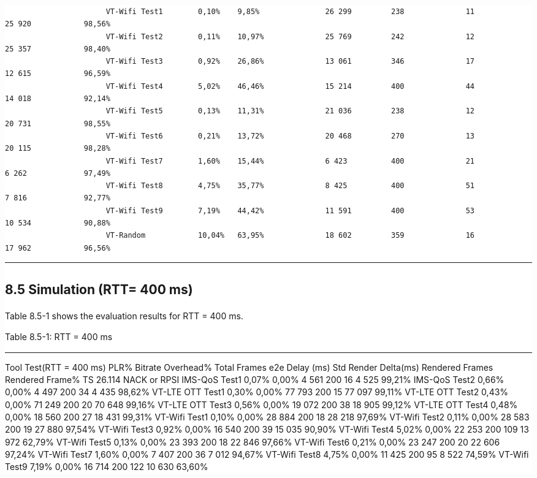                            VT-Wifi Test1        0,10%    9,85%               26 299         238              11                     25 920            98,56%
                           VT-Wifi Test2        0,11%    10,97%              25 769         242              12                     25 357            98,40%
                           VT-Wifi Test3        0,92%    26,86%              13 061         346              17                     12 615            96,59%
                           VT-Wifi Test4        5,02%    46,46%              15 214         400              44                     14 018            92,14%
                           VT-Wifi Test5        0,13%    11,31%              21 036         238              12                     20 731            98,55%
                           VT-Wifi Test6        0,21%    13,72%              20 468         270              13                     20 115            98,28%
                           VT-Wifi Test7        1,60%    15,44%              6 423          400              21                     6 262             97,49%
                           VT-Wifi Test8        4,75%    35,77%              8 425          400              51                     7 816             92,77%
                           VT-Wifi Test9        7,19%    44,42%              11 591         400              53                     10 534            90,88%
                           VT-Random            10,04%   63,95%              18 602         359              16                     17 962            96,56%
  ------------------------ -------------------- -------- ------------------- -------------- ---------------- ---------------------- ----------------- -----------------

8.5 Simulation (RTT= 400 ms)
----------------------------

Table 8.5-1 shows the evaluation results for RTT = 400 ms.

Table 8.5-1: RTT = 400 ms

  ------------------------ -------------------- -------- ------------------- -------------- ---------------- ---------------------- ----------------- -----------------
  Tool                     Test(RTT = 400 ms)   PLR%     Bitrate Overhead%   Total Frames   e2e Delay (ms)   Std Render Delta(ms)   Rendered Frames   Rendered Frame%
  TS 26.114 NACK or RPSI   IMS-QoS Test1        0,07%    0,00%               4 561          200              16                     4 525             99,21%
                           IMS-QoS Test2        0,66%    0,00%               4 497          200              34                     4 435             98,62%
                           VT-LTE OTT Test1     0,30%    0,00%               77 793         200              15                     77 097            99,11%
                           VT-LTE OTT Test2     0,43%    0,00%               71 249         200              20                     70 648            99,16%
                           VT-LTE OTT Test3     0,56%    0,00%               19 072         200              38                     18 905            99,12%
                           VT-LTE OTT Test4     0,48%    0,00%               18 560         200              27                     18 431            99,31%
                           VT-Wifi Test1        0,10%    0,00%               28 884         200              18                     28 218            97,69%
                           VT-Wifi Test2        0,11%    0,00%               28 583         200              19                     27 880            97,54%
                           VT-Wifi Test3        0,92%    0,00%               16 540         200              39                     15 035            90,90%
                           VT-Wifi Test4        5,02%    0,00%               22 253         200              109                    13 972            62,79%
                           VT-Wifi Test5        0,13%    0,00%               23 393         200              18                     22 846            97,66%
                           VT-Wifi Test6        0,21%    0,00%               23 247         200              20                     22 606            97,24%
                           VT-Wifi Test7        1,60%    0,00%               7 407          200              36                     7 012             94,67%
                           VT-Wifi Test8        4,75%    0,00%               11 425         200              95                     8 522             74,59%
                           VT-Wifi Test9        7,19%    0,00%               16 714         200              122                    10 630            63,60%